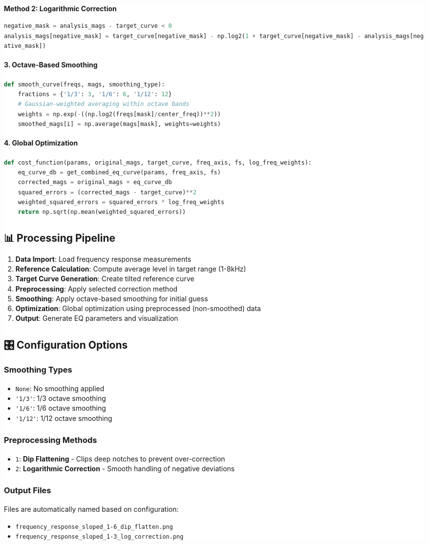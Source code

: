 **Method 2: Logarithmic Correction**
```python
negative_mask = analysis_mags - target_curve < 0
analysis_mags[negative_mask] = target_curve[negative_mask] - np.log2(1 + target_curve[negative_mask] - analysis_mags[negative_mask])
```

#### 3. Octave-Based Smoothing
```python
def smooth_curve(freqs, mags, smoothing_type):
    fractions = {'1/3': 3, '1/6': 6, '1/12': 12}
    # Gaussian-weighted averaging within octave bands
    weights = np.exp(-((np.log2(freqs[mask]/center_freq))**2))
    smoothed_mags[i] = np.average(mags[mask], weights=weights)
```

#### 4. Global Optimization
```python
def cost_function(params, original_mags, target_curve, freq_axis, fs, log_freq_weights):
    eq_curve_db = get_combined_eq_curve(params, freq_axis, fs)
    corrected_mags = original_mags + eq_curve_db
    squared_errors = (corrected_mags - target_curve)**2
    weighted_squared_errors = squared_errors * log_freq_weights
    return np.sqrt(np.mean(weighted_squared_errors))
```

## 📊 Processing Pipeline

1. **Data Import**: Load frequency response measurements
2. **Reference Calculation**: Compute average level in target range (1-8kHz)
3. **Target Curve Generation**: Create tilted reference curve
4. **Preprocessing**: Apply selected correction method
5. **Smoothing**: Apply octave-based smoothing for initial guess
6. **Optimization**: Global optimization using preprocessed (non-smoothed) data
7. **Output**: Generate EQ parameters and visualization

## 🎛️ Configuration Options

### Smoothing Types
- `None`: No smoothing applied
- `'1/3'`: 1/3 octave smoothing
- `'1/6'`: 1/6 octave smoothing  
- `'1/12'`: 1/12 octave smoothing

### Preprocessing Methods
- `1`: **Dip Flattening** - Clips deep notches to prevent over-correction
- `2`: **Logarithmic Correction** - Smooth handling of negative deviations

### Output Files
Files are automatically named based on configuration:
- `frequency_response_sloped_1-6_dip_flatten.png`
- `frequency_response_sloped_1-3_log_correction.png`
